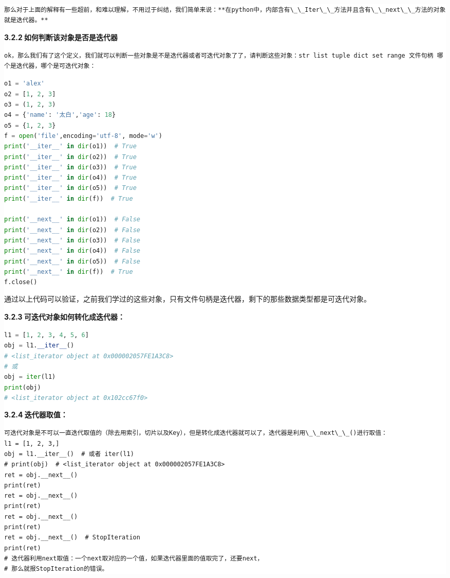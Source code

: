     那么对于上面的解释有一些超前，和难以理解，不用过于纠结，我们简单来说：**在python中，内部含有\_\_Iter\_\_方法并且含有\_\_next\_\_方法的对象就是迭代器。**

**3.2.2 如何判断该对象是否是迭代器**

    ok，那么我们有了这个定义，我们就可以判断一些对象是不是迭代器或者可迭代对象了了，请判断这些对象：str list tuple dict set range 文件句柄 哪个是迭代器，哪个是可迭代对象：

```python
o1 = 'alex'
o2 = [1, 2, 3]
o3 = (1, 2, 3)
o4 = {'name': '太白','age': 18}
o5 = {1, 2, 3}
f = open('file',encoding='utf-8', mode='w')
print('__iter__' in dir(o1))  # True
print('__iter__' in dir(o2))  # True
print('__iter__' in dir(o3))  # True
print('__iter__' in dir(o4))  # True
print('__iter__' in dir(o5))  # True
print('__iter__' in dir(f))  # True

print('__next__' in dir(o1))  # False
print('__next__' in dir(o2))  # False
print('__next__' in dir(o3))  # False
print('__next__' in dir(o4))  # False
print('__next__' in dir(o5))  # False
print('__next__' in dir(f))  # True
f.close()
```

通过以上代码可以验证，之前我们学过的这些对象，只有文件句柄是迭代器，剩下的那些数据类型都是可迭代对象。

**3.2.3 可迭代对象如何转化成迭代器：**

```python
l1 = [1, 2, 3, 4, 5, 6]
obj = l1.__iter__()
# <list_iterator object at 0x000002057FE1A3C8>
# 或
obj = iter(l1)
print(obj)
# <list_iterator object at 0x102cc67f0>
```

**3.2.4 迭代器取值：**

    可迭代对象是不可以一直迭代取值的（除去用索引，切片以及Key），但是转化成迭代器就可以了，迭代器是利用\_\_next\_\_()进行取值：
    l1 = [1, 2, 3,]
    obj = l1.__iter__()  # 或者 iter(l1)
    # print(obj)  # <list_iterator object at 0x000002057FE1A3C8>
    ret = obj.__next__()
    print(ret)
    ret = obj.__next__()
    print(ret)
    ret = obj.__next__()
    print(ret)
    ret = obj.__next__()  # StopIteration
    print(ret)
    # 迭代器利用next取值：一个next取对应的一个值，如果迭代器里面的值取完了，还要next，
    # 那么就报StopIteration的错误。
